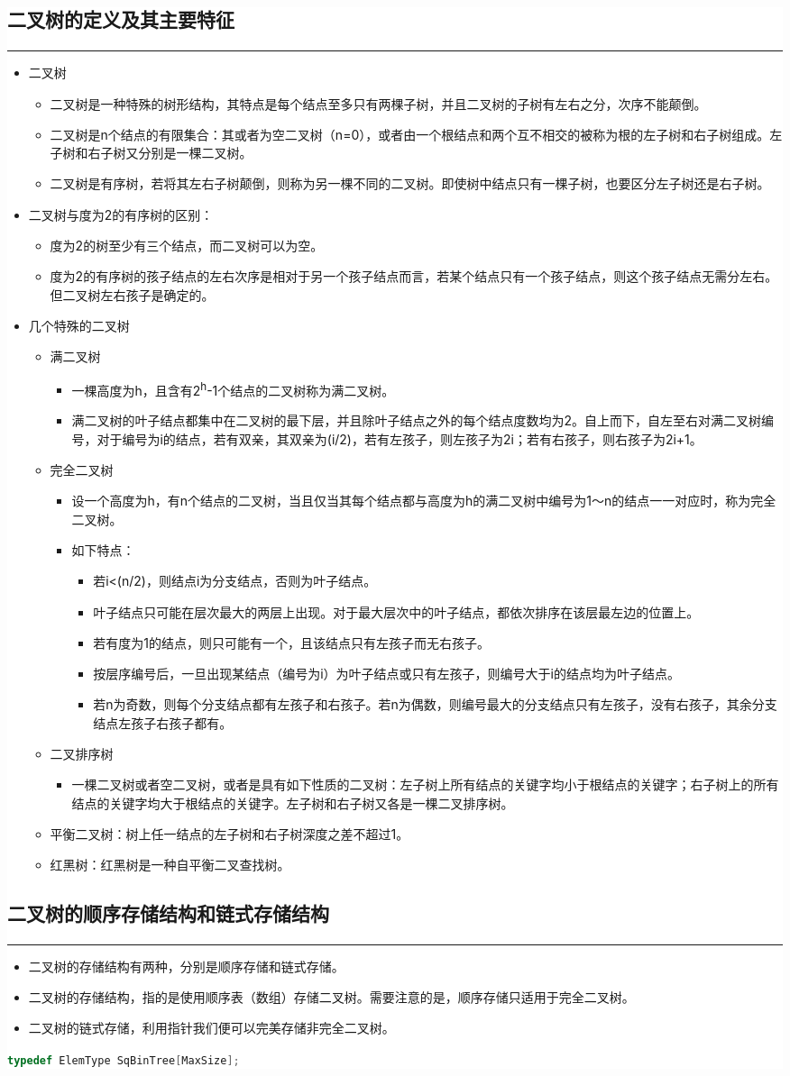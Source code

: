 ## 二叉树的定义及其主要特征

***

  + 二叉树

    - 二叉树是一种特殊的树形结构，其特点是每个结点至多只有两棵子树，并且二叉树的子树有左右之分，次序不能颠倒。

    - 二叉树是n个结点的有限集合：其或者为空二叉树（n=0），或者由一个根结点和两个互不相交的被称为根的左子树和右子树组成。左子树和右子树又分别是一棵二叉树。

    - 二叉树是有序树，若将其左右子树颠倒，则称为另一棵不同的二叉树。即使树中结点只有一棵子树，也要区分左子树还是右子树。

  + 二叉树与度为2的有序树的区别：

    - 度为2的树至少有三个结点，而二叉树可以为空。

    - 度为2的有序树的孩子结点的左右次序是相对于另一个孩子结点而言，若某个结点只有一个孩子结点，则这个孩子结点无需分左右。但二叉树左右孩子是确定的。

  + 几个特殊的二叉树

    - 满二叉树

      - 一棵高度为h，且含有2<sup>h</sup>-1个结点的二叉树称为满二叉树。

      - 满二叉树的叶子结点都集中在二叉树的最下层，并且除叶子结点之外的每个结点度数均为2。自上而下，自左至右对满二叉树编号，对于编号为i的结点，若有双亲，其双亲为(i/2)，若有左孩子，则左孩子为2i；若有右孩子，则右孩子为2i+1。

    - 完全二叉树

      - 设一个高度为h，有n个结点的二叉树，当且仅当其每个结点都与高度为h的满二叉树中编号为1～n的结点一一对应时，称为完全二叉树。

      - 如下特点：

        - 若i<(n/2)，则结点i为分支结点，否则为叶子结点。

        - 叶子结点只可能在层次最大的两层上出现。对于最大层次中的叶子结点，都依次排序在该层最左边的位置上。

        - 若有度为1的结点，则只可能有一个，且该结点只有左孩子而无右孩子。

        - 按层序编号后，一旦出现某结点（编号为i）为叶子结点或只有左孩子，则编号大于i的结点均为叶子结点。

        - 若n为奇数，则每个分支结点都有左孩子和右孩子。若n为偶数，则编号最大的分支结点只有左孩子，没有右孩子，其余分支结点左孩子右孩子都有。

    - 二叉排序树

      - 一棵二叉树或者空二叉树，或者是具有如下性质的二叉树：左子树上所有结点的关键字均小于根结点的关键字；右子树上的所有结点的关键字均大于根结点的关键字。左子树和右子树又各是一棵二叉排序树。

    - 平衡二叉树：树上任一结点的左子树和右子树深度之差不超过1。

    - 红黑树：红黑树是一种自平衡二叉查找树。

## 二叉树的顺序存储结构和链式存储结构

***

  + 二叉树的存储结构有两种，分别是顺序存储和链式存储。

  + 二叉树的存储结构，指的是使用顺序表（数组）存储二叉树。需要注意的是，顺序存储只适用于完全二叉树。

  + 二叉树的链式存储，利用指针我们便可以完美存储非完全二叉树。

```c
typedef ElemType SqBinTree[MaxSize];
```
